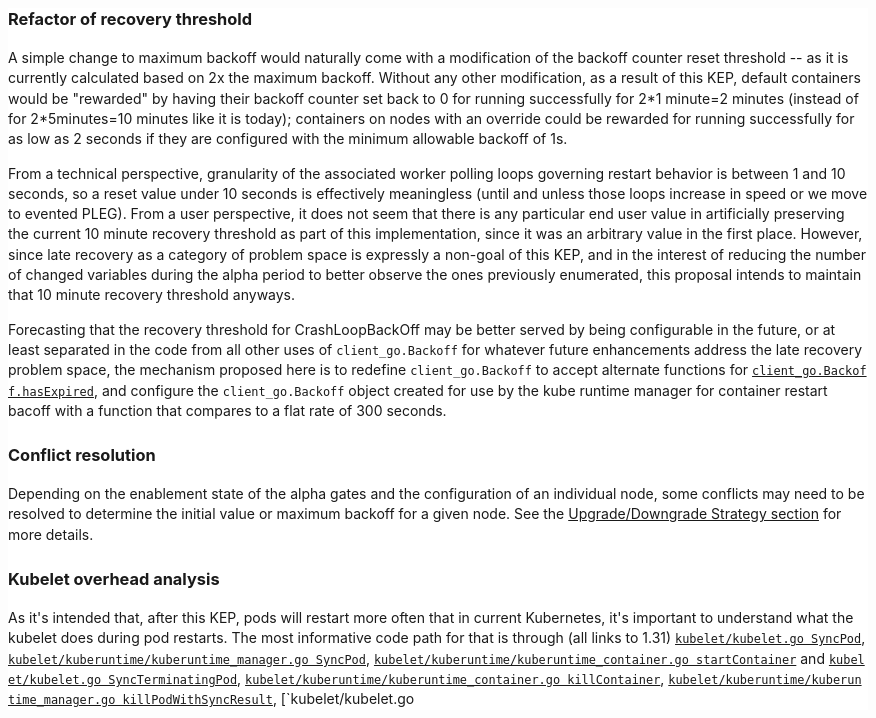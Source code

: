 ### Refactor of recovery threshold

A simple change
to maximum backoff would naturally come with a modification of the backoff
counter reset threshold -- as it is currently calculated based on 2x the maximum
backoff. Without any other modification, as a result of this KEP, default
containers would be "rewarded" by having their backoff counter set back to 0 for
running successfully for 2\*1 minute=2 minutes (instead of for 2\*5minutes=10
minutes like it is today); containers on nodes with an override could be
rewarded for running successfully for as low as 2 seconds if they are configured
with the minimum allowable backoff of 1s. 

From a technical perspective, granularity of the associated worker polling loops
governing restart behavior is between 1 and 10 seconds, so a reset value under
10 seconds is effectively meaningless (until and unless those loops increase in
speed or we move to evented PLEG). From a user perspective, it does not seem
that there is any particular end user value in artificially preserving the
current 10 minute recovery threshold as part of this implementation, since it
was an arbitrary value in the first place. However, since late recovery as a
category of problem space is expressly a non-goal of this KEP, and in the
interest of reducing the number of changed variables during the alpha period to
better observe the ones previously enumerated, this proposal intends to maintain
that 10 minute recovery threshold anyways. 

Forecasting that the recovery threshold for CrashLoopBackOff may be better
served by being configurable in the future, or at least separated in the code
from all other uses of `client_go.Backoff` for whatever future enhancements
address the late recovery problem space, the mechanism proposed here is to
redefine  `client_go.Backoff` to accept alternate functions for
[`client_go.Backoff.hasExpired`](https://github.com/kubernetes/kubernetes/blob/master/staging/src/k8s.io/client-go/util/flowcontrol/backoff.go#L178),
and configure the `client_go.Backoff` object created for use by the kube runtime
manager for container restart bacoff with a function that compares to a flat
rate of 300 seconds.

### Conflict resolution

Depending on the enablement state of the alpha gates and the configuration of an
individual node, some conflicts may need to be resolved to determine the initial
value or maximum backoff for a given node. See the [Upgrade/Downgrade Strategy
section](#upgrade--downgrade-strategy) for more details.

### Kubelet overhead analysis

As it's intended that, after this KEP, pods will restart more often that in
current Kubernetes, it's important to understand what the kubelet does during
pod restarts. The most informative code path for that is through (all links to
1.31) [`kubelet/kubelet.go
SyncPod`](https://github.com/kubernetes/kubernetes/blob/release-1.31/pkg/kubelet/kubelet.go),
[`kubelet/kuberuntime/kuberuntime_manager.go
SyncPod`](https://github.com/kubernetes/kubernetes/blob/release-1.31/pkg/kubelet/kuberuntime/kuberuntime_manager.go#L1052),
[`kubelet/kuberuntime/kuberuntime_container.go
startContainer`](https://github.com/kubernetes/kubernetes/blob/release-1.31/pkg/kubelet/kuberuntime/kuberuntime_container.go#L195)
and [`kubelet/kubelet.go SyncTerminatingPod`](),
[`kubelet/kuberuntime/kuberuntime_container.go
killContainer`](https://github.com/kubernetes/kubernetes/blob/release-1.31/pkg/kubelet/kuberuntime/kuberuntime_container.go#L761),
[`kubelet/kuberuntime/kuberuntime_manager.go
killPodWithSyncResult`](https://github.com/kubernetes/kubernetes/blob/release-1.31/pkg/kubelet/kuberuntime/kuberuntime_manager.go#L1466),
 [`kubelet/kubelet.go